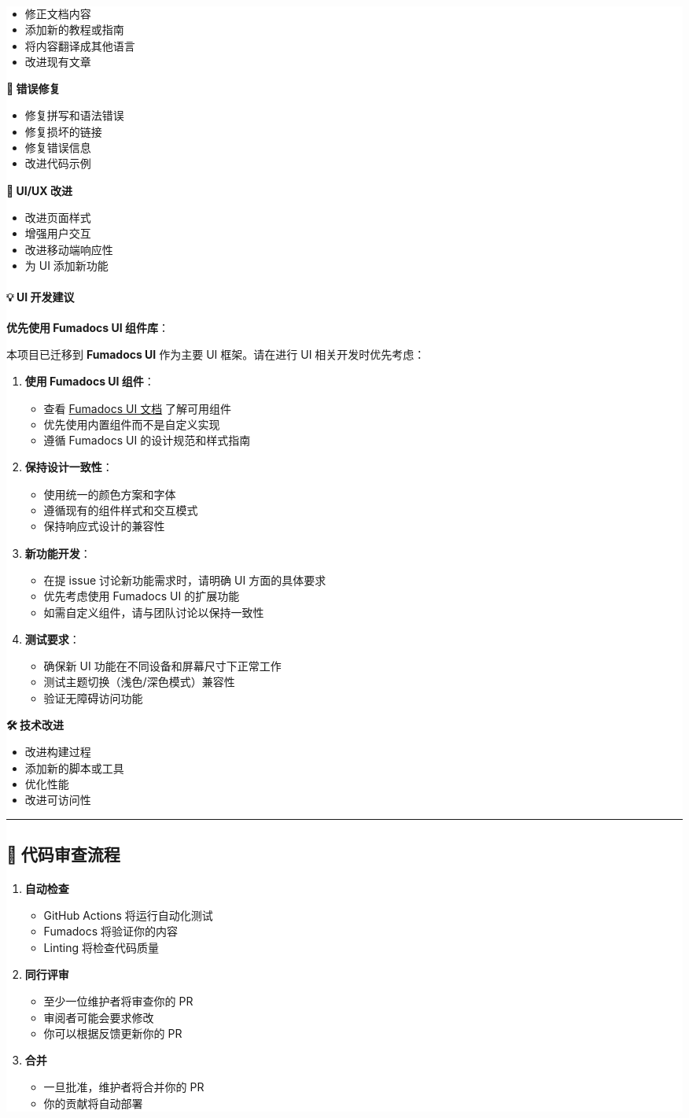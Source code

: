 - 修正文档内容
- 添加新的教程或指南
- 将内容翻译成其他语言
- 改进现有文章

**🐛 错误修复**

- 修复拼写和语法错误
- 修复损坏的链接
- 修复错误信息
- 改进代码示例

**🎨 UI/UX 改进**

- 改进页面样式
- 增强用户交互
- 改进移动端响应性
- 为 UI 添加新功能

#### 💡 UI 开发建议

**优先使用 Fumadocs UI 组件库**：

本项目已迁移到 **Fumadocs UI** 作为主要 UI 框架。请在进行 UI 相关开发时优先考虑：

1. **使用 Fumadocs UI 组件**：
   - 查看 [Fumadocs UI 文档](https://fumadocs.dev/docs/ui) 了解可用组件
   - 优先使用内置组件而不是自定义实现
   - 遵循 Fumadocs UI 的设计规范和样式指南

2. **保持设计一致性**：
   - 使用统一的颜色方案和字体
   - 遵循现有的组件样式和交互模式
   - 保持响应式设计的兼容性

3. **新功能开发**：
   - 在提 issue 讨论新功能需求时，请明确 UI 方面的具体要求
   - 优先考虑使用 Fumadocs UI 的扩展功能
   - 如需自定义组件，请与团队讨论以保持一致性

4. **测试要求**：
   - 确保新 UI 功能在不同设备和屏幕尺寸下正常工作
   - 测试主题切换（浅色/深色模式）兼容性
   - 验证无障碍访问功能

**🛠️ 技术改进**

- 改进构建过程
- 添加新的脚本或工具
- 优化性能
- 改进可访问性

---

## 🔄 代码审查流程

1. **自动检查**
   - GitHub Actions 将运行自动化测试
   - Fumadocs 将验证你的内容
   - Linting 将检查代码质量

2. **同行评审**
   - 至少一位维护者将审查你的 PR
   - 审阅者可能会要求修改
   - 你可以根据反馈更新你的 PR

3. **合并**
   - 一旦批准，维护者将合并你的 PR
   - 你的贡献将自动部署
